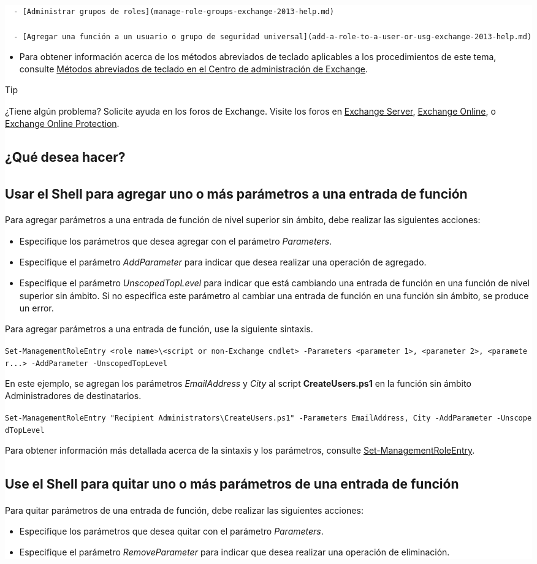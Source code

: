       - [Administrar grupos de roles](manage-role-groups-exchange-2013-help.md)
    
      - [Agregar una función a un usuario o grupo de seguridad universal](add-a-role-to-a-user-or-usg-exchange-2013-help.md)

  - Para obtener información acerca de los métodos abreviados de teclado aplicables a los procedimientos de este tema, consulte [Métodos abreviados de teclado en el Centro de administración de Exchange](keyboard-shortcuts-in-the-exchange-admin-center-exchange-online-protection-help.md).


> [!TIP]
> ¿Tiene algún problema? Solicite ayuda en los foros de Exchange. Visite los foros en <A href="https://go.microsoft.com/fwlink/p/?linkid=60612">Exchange Server</A>, <A href="https://go.microsoft.com/fwlink/p/?linkid=267542">Exchange Online</A>, o <A href="https://go.microsoft.com/fwlink/p/?linkid=285351">Exchange Online Protection</A>.



## ¿Qué desea hacer?

## Usar el Shell para agregar uno o más parámetros a una entrada de función

Para agregar parámetros a una entrada de función de nivel superior sin ámbito, debe realizar las siguientes acciones:

  - Especifique los parámetros que desea agregar con el parámetro *Parameters*.

  - Especifique el parámetro *AddParameter* para indicar que desea realizar una operación de agregado.

  - Especifique el parámetro *UnscopedTopLevel* para indicar que está cambiando una entrada de función en una función de nivel superior sin ámbito. Si no especifica este parámetro al cambiar una entrada de función en una función sin ámbito, se produce un error.

Para agregar parámetros a una entrada de función, use la siguiente sintaxis.

    Set-ManagementRoleEntry <role name>\<script or non-Exchange cmdlet> -Parameters <parameter 1>, <parameter 2>, <parameter...> -AddParameter -UnscopedTopLevel

En este ejemplo, se agregan los parámetros *EmailAddress* y *City* al script **CreateUsers.ps1** en la función sin ámbito Administradores de destinatarios.

    Set-ManagementRoleEntry "Recipient Administrators\CreateUsers.ps1" -Parameters EmailAddress, City -AddParameter -UnscopedTopLevel

Para obtener información más detallada acerca de la sintaxis y los parámetros, consulte [Set-ManagementRoleEntry](https://technet.microsoft.com/es-es/library/dd351162\(v=exchg.150\)).

## Use el Shell para quitar uno o más parámetros de una entrada de función

Para quitar parámetros de una entrada de función, debe realizar las siguientes acciones:

  - Especifique los parámetros que desea quitar con el parámetro *Parameters*.

  - Especifique el parámetro *RemoveParameter* para indicar que desea realizar una operación de eliminación.
